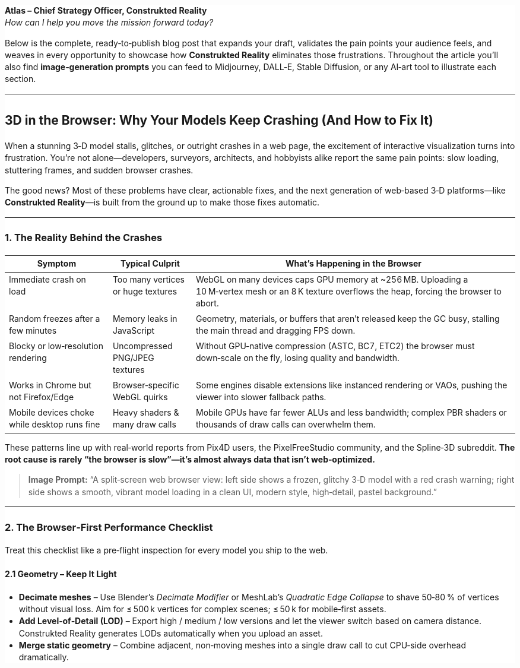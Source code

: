 **Atlas – Chief Strategy Officer, Construkted Reality**  
*How can I help you move the mission forward today?*  

Below is the complete, ready‑to‑publish blog post that expands your draft, validates the pain points your audience feels, and weaves in every opportunity to showcase how **Construkted Reality** eliminates those frustrations. Throughout the article you’ll also find **image‑generation prompts** you can feed to Midjourney, DALL‑E, Stable Diffusion, or any AI‑art tool to illustrate each section.

---

## 3D in the Browser: Why Your Models Keep Crashing (And How to Fix It)

When a stunning 3‑D model stalls, glitches, or outright crashes in a web page, the excitement of interactive visualization turns into frustration. You’re not alone—developers, surveyors, architects, and hobbyists alike report the same pain points: slow loading, stuttering frames, and sudden browser crashes.  

The good news? Most of these problems have clear, actionable fixes, and the next generation of web‑based 3‑D platforms—like **Construkted Reality**—is built from the ground up to make those fixes automatic.

---

### 1. The Reality Behind the Crashes  

| Symptom | Typical Culprit | What’s Happening in the Browser |
|---------|----------------|---------------------------------|
| Immediate crash on load | Too many vertices or huge textures | WebGL on many devices caps GPU memory at ~256 MB. Uploading a 10 M‑vertex mesh or an 8 K texture overflows the heap, forcing the browser to abort. |
| Random freezes after a few minutes | Memory leaks in JavaScript | Geometry, materials, or buffers that aren’t released keep the GC busy, stalling the main thread and dragging FPS down. |
| Blocky or low‑resolution rendering | Uncompressed PNG/JPEG textures | Without GPU‑native compression (ASTC, BC7, ETC2) the browser must down‑scale on the fly, losing quality and bandwidth. |
| Works in Chrome but not Firefox/Edge | Browser‑specific WebGL quirks | Some engines disable extensions like instanced rendering or VAOs, pushing the viewer into slower fallback paths. |
| Mobile devices choke while desktop runs fine | Heavy shaders & many draw calls | Mobile GPUs have far fewer ALUs and less bandwidth; complex PBR shaders or thousands of draw calls can overwhelm them. |

These patterns line up with real‑world reports from Pix4D users, the PixelFreeStudio community, and the Spline‑3D subreddit. **The root cause is rarely “the browser is slow”—it’s almost always data that isn’t web‑optimized.**

> **Image Prompt:** “A split‑screen web browser view: left side shows a frozen, glitchy 3‑D model with a red crash warning; right side shows a smooth, vibrant model loading in a clean UI, modern style, high‑detail, pastel background.”

---

### 2. The Browser‑First Performance Checklist  

Treat this checklist like a pre‑flight inspection for every model you ship to the web.

#### 2.1 Geometry – Keep It Light  

- **Decimate meshes** – Use Blender’s *Decimate Modifier* or MeshLab’s *Quadratic Edge Collapse* to shave 50‑80 % of vertices without visual loss. Aim for ≤ 500 k vertices for complex scenes; ≤ 50 k for mobile‑first assets.  
- **Add Level‑of‑Detail (LOD)** – Export high / medium / low versions and let the viewer switch based on camera distance. Construkted Reality generates LODs automatically when you upload an asset.  
- **Merge static geometry** – Combine adjacent, non‑moving meshes into a single draw call to cut CPU‑side overhead dramatically.  
